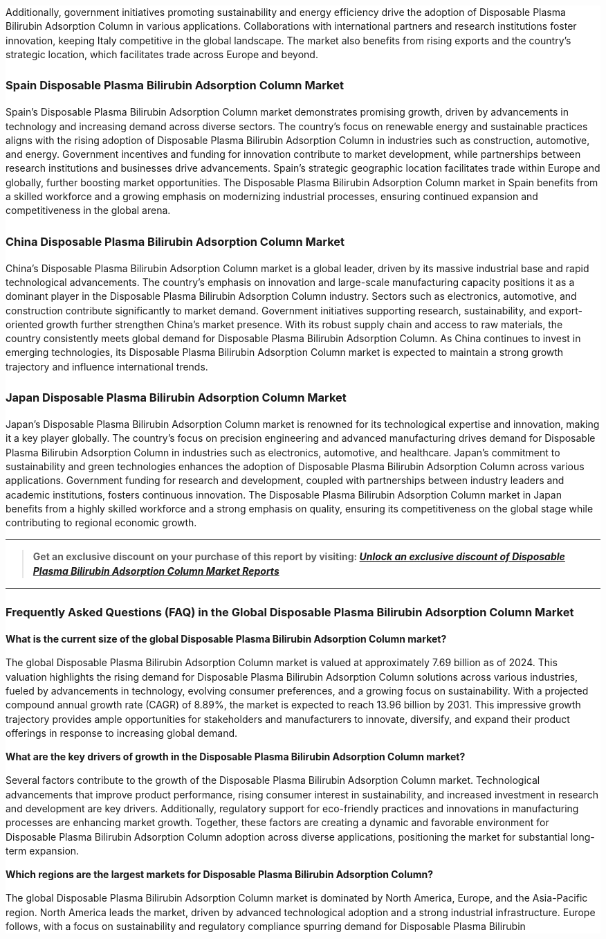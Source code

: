 Additionally, government initiatives promoting sustainability and energy efficiency drive the adoption of Disposable Plasma Bilirubin Adsorption Column in various applications. Collaborations with international partners and research institutions foster innovation, keeping Italy competitive in the global landscape. The market also benefits from rising exports and the country&rsquo;s strategic location, which facilitates trade across Europe and beyond.</p><h3>Spain Disposable Plasma Bilirubin Adsorption Column Market</h3><p>Spain&rsquo;s Disposable Plasma Bilirubin Adsorption Column market demonstrates promising growth, driven by advancements in technology and increasing demand across diverse sectors. The country&rsquo;s focus on renewable energy and sustainable practices aligns with the rising adoption of Disposable Plasma Bilirubin Adsorption Column in industries such as construction, automotive, and energy. Government incentives and funding for innovation contribute to market development, while partnerships between research institutions and businesses drive advancements. Spain&rsquo;s strategic geographic location facilitates trade within Europe and globally, further boosting market opportunities. The Disposable Plasma Bilirubin Adsorption Column market in Spain benefits from a skilled workforce and a growing emphasis on modernizing industrial processes, ensuring continued expansion and competitiveness in the global arena.</p><h3>China Disposable Plasma Bilirubin Adsorption Column Market</h3><p>China&rsquo;s Disposable Plasma Bilirubin Adsorption Column market is a global leader, driven by its massive industrial base and rapid technological advancements. The country&rsquo;s emphasis on innovation and large-scale manufacturing capacity positions it as a dominant player in the Disposable Plasma Bilirubin Adsorption Column industry. Sectors such as electronics, automotive, and construction contribute significantly to market demand. Government initiatives supporting research, sustainability, and export-oriented growth further strengthen China&rsquo;s market presence. With its robust supply chain and access to raw materials, the country consistently meets global demand for Disposable Plasma Bilirubin Adsorption Column. As China continues to invest in emerging technologies, its Disposable Plasma Bilirubin Adsorption Column market is expected to maintain a strong growth trajectory and influence international trends.</p><h3>Japan Disposable Plasma Bilirubin Adsorption Column Market</h3><p>Japan&rsquo;s Disposable Plasma Bilirubin Adsorption Column market is renowned for its technological expertise and innovation, making it a key player globally. The country&rsquo;s focus on precision engineering and advanced manufacturing drives demand for Disposable Plasma Bilirubin Adsorption Column in industries such as electronics, automotive, and healthcare. Japan&rsquo;s commitment to sustainability and green technologies enhances the adoption of Disposable Plasma Bilirubin Adsorption Column across various applications. Government funding for research and development, coupled with partnerships between industry leaders and academic institutions, fosters continuous innovation. The Disposable Plasma Bilirubin Adsorption Column market in Japan benefits from a highly skilled workforce and a strong emphasis on quality, ensuring its competitiveness on the global stage while contributing to regional economic growth.</p><hr /><blockquote><p><strong>Get an exclusive discount on your purchase of this report by visiting: <em><a href="://marketresearchpulse.com/ask-for-discount/125864?utm_source=Github&amp;utm_medium=0110">Unlock an exclusive discount of Disposable Plasma Bilirubin Adsorption Column Market Reports</a></em>&nbsp;</strong></p></blockquote><hr /><h3>Frequently Asked Questions (FAQ) in the Global Disposable Plasma Bilirubin Adsorption Column Market</h3><p><strong>What is the current size of the global Disposable Plasma Bilirubin Adsorption Column market?</strong></p><p>The global Disposable Plasma Bilirubin Adsorption Column market is valued at approximately 7.69 billion as of 2024. This valuation highlights the rising demand for Disposable Plasma Bilirubin Adsorption Column solutions across various industries, fueled by advancements in technology, evolving consumer preferences, and a growing focus on sustainability. With a projected compound annual growth rate (CAGR) of 8.89%, the market is expected to reach 13.96 billion by 2031. This impressive growth trajectory provides ample opportunities for stakeholders and manufacturers to innovate, diversify, and expand their product offerings in response to increasing global demand.</p><p><strong>What are the key drivers of growth in the Disposable Plasma Bilirubin Adsorption Column market?</strong></p><p>Several factors contribute to the growth of the Disposable Plasma Bilirubin Adsorption Column market. Technological advancements that improve product performance, rising consumer interest in sustainability, and increased investment in research and development are key drivers. Additionally, regulatory support for eco-friendly practices and innovations in manufacturing processes are enhancing market growth. Together, these factors are creating a dynamic and favorable environment for Disposable Plasma Bilirubin Adsorption Column adoption across diverse applications, positioning the market for substantial long-term expansion.</p><p><strong>Which regions are the largest markets for Disposable Plasma Bilirubin Adsorption Column?</strong></p><p>The global Disposable Plasma Bilirubin Adsorption Column market is dominated by North America, Europe, and the Asia-Pacific region. North America leads the market, driven by advanced technological adoption and a strong industrial infrastructure. Europe follows, with a focus on sustainability and regulatory compliance spurring demand for Disposable Plasma Bilirubin